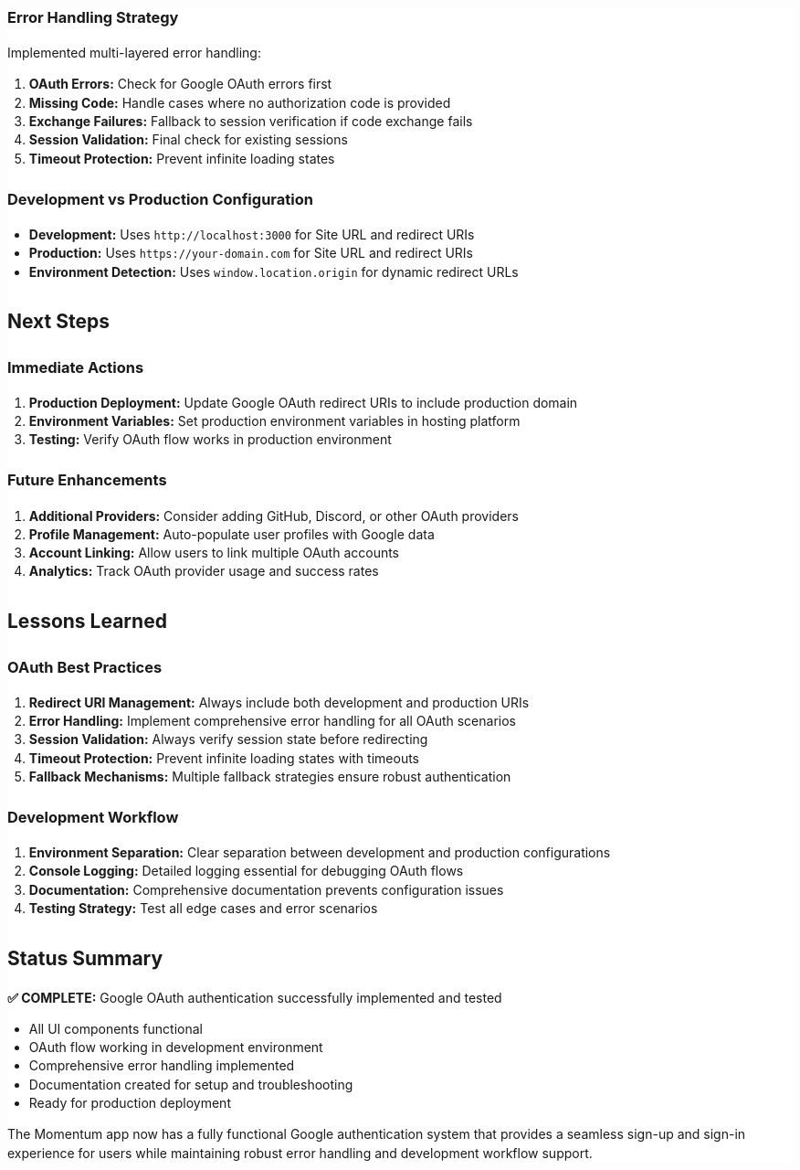 ### Error Handling Strategy
Implemented multi-layered error handling:
1. **OAuth Errors:** Check for Google OAuth errors first
2. **Missing Code:** Handle cases where no authorization code is provided
3. **Exchange Failures:** Fallback to session verification if code exchange fails
4. **Session Validation:** Final check for existing sessions
5. **Timeout Protection:** Prevent infinite loading states

### Development vs Production Configuration
- **Development:** Uses `http://localhost:3000` for Site URL and redirect URIs
- **Production:** Uses `https://your-domain.com` for Site URL and redirect URIs
- **Environment Detection:** Uses `window.location.origin` for dynamic redirect URLs

## Next Steps

### Immediate Actions
1. **Production Deployment:** Update Google OAuth redirect URIs to include production domain
2. **Environment Variables:** Set production environment variables in hosting platform
3. **Testing:** Verify OAuth flow works in production environment

### Future Enhancements
1. **Additional Providers:** Consider adding GitHub, Discord, or other OAuth providers
2. **Profile Management:** Auto-populate user profiles with Google data
3. **Account Linking:** Allow users to link multiple OAuth accounts
4. **Analytics:** Track OAuth provider usage and success rates

## Lessons Learned

### OAuth Best Practices
1. **Redirect URI Management:** Always include both development and production URIs
2. **Error Handling:** Implement comprehensive error handling for all OAuth scenarios
3. **Session Validation:** Always verify session state before redirecting
4. **Timeout Protection:** Prevent infinite loading states with timeouts
5. **Fallback Mechanisms:** Multiple fallback strategies ensure robust authentication

### Development Workflow
1. **Environment Separation:** Clear separation between development and production configurations
2. **Console Logging:** Detailed logging essential for debugging OAuth flows
3. **Documentation:** Comprehensive documentation prevents configuration issues
4. **Testing Strategy:** Test all edge cases and error scenarios

## Status Summary

**✅ COMPLETE:** Google OAuth authentication successfully implemented and tested
- All UI components functional
- OAuth flow working in development environment
- Comprehensive error handling implemented
- Documentation created for setup and troubleshooting
- Ready for production deployment

The Momentum app now has a fully functional Google authentication system that provides a seamless sign-up and sign-in experience for users while maintaining robust error handling and development workflow support. 